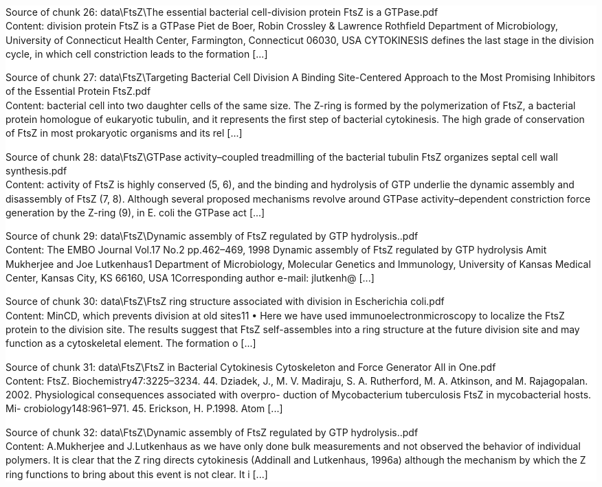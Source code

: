 Source of chunk 26: data\FtsZ\The essential bacterial cell-division protein FtsZ is a GTPase.pdf<br>Content: division protein FtsZ is a GTPase 
Piet de Boer, Robin Crossley & Lawrence Rothfield 
Department of Microbiology, University of Connecticut Health Center, 
Farmington, Connecticut 06030, USA 
CYTOKINESIS defines the last stage in the division cycle, in which 
cell constriction leads to the formation [...] 

Source of chunk 27: data\FtsZ\Targeting Bacterial Cell Division  A Binding Site-Centered Approach to the Most Promising Inhibitors of the Essential Protein FtsZ.pdf<br>Content: bacterial cell into two daughter cells of the same size. The Z-ring is formed by the polymerization of
FtsZ, a bacterial protein homologue of eukaryotic tubulin, and it represents the ﬁrst step of bacterial
cytokinesis. The high grade of conservation of FtsZ in most prokaryotic organisms and its rel [...] 

Source of chunk 28: data\FtsZ\GTPase activity–coupled treadmilling of the bacterial tubulin FtsZ organizes septal cell wall synthesis.pdf<br>Content: activity of FtsZ is highly conserved (5, 6), and the binding and hydrolysis of GTP underlie 
the dynamic assembly and disassembly of FtsZ (7, 8). Although several proposed 
mechanisms revolve around GTPase activity–dependent constriction force generation by the 
Z-ring (9), in E. coli the GTPase act [...] 

Source of chunk 29: data\FtsZ\Dynamic assembly of FtsZ regulated by GTP hydrolysis..pdf<br>Content: The EMBO Journal Vol.17 No.2 pp.462–469, 1998
Dynamic assembly of FtsZ regulated by GTP
hydrolysis
Amit Mukherjee and Joe Lutkenhaus1
Department of Microbiology, Molecular Genetics and Immunology,
University of Kansas Medical Center, Kansas City, KS 66160, USA
1Corresponding author
e-mail: jlutkenh@ [...] 

Source of chunk 30: data\FtsZ\FtsZ ring structure associated with division in Escherichia coli.pdf<br>Content: MinCD, which prevents division at old sites11 • Here we have used 
immunoelectronmicroscopy to localize the FtsZ protein to the 
division site. The results suggest that FtsZ self-assembles into a 
ring structure at the future division site and may function as a 
cytoskeletal element. The formation o [...] 

Source of chunk 31: data\FtsZ\FtsZ in Bacterial Cytokinesis  Cytoskeleton and Force Generator All in One.pdf<br>Content: FtsZ. Biochemistry47:3225–3234.
44. Dziadek, J., M. V. Madiraju, S. A. Rutherford, M. A. Atkinson, and M.
Rajagopalan. 2002. Physiological consequences associated with overpro-
duction of Mycobacterium tuberculosis FtsZ in mycobacterial hosts. Mi-
crobiology148:961–971.
45. Erickson, H. P.1998. Atom [...] 

Source of chunk 32: data\FtsZ\Dynamic assembly of FtsZ regulated by GTP hydrolysis..pdf<br>Content: A.Mukherjee and J.Lutkenhaus
as we have only done bulk measurements and not observed
the behavior of individual polymers.
It is clear that the Z ring directs cytokinesis (Addinall
and Lutkenhaus, 1996a) although the mechanism by which
the Z ring functions to bring about this event is not clear.
It i [...] 
